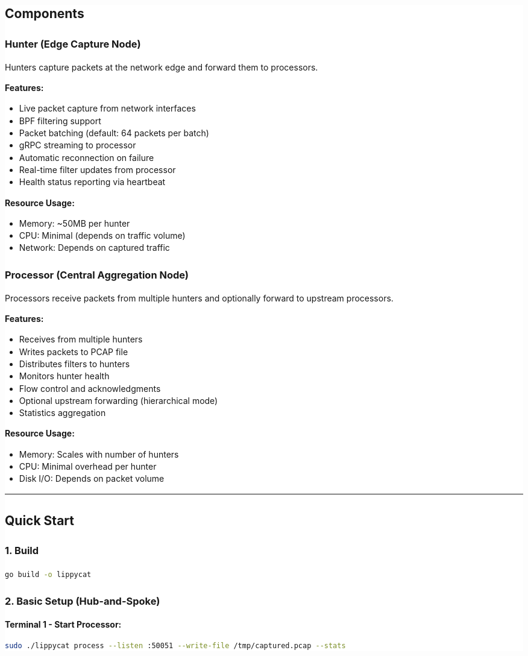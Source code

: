 
## Components

### Hunter (Edge Capture Node)

Hunters capture packets at the network edge and forward them to processors.

**Features:**
- Live packet capture from network interfaces
- BPF filtering support
- Packet batching (default: 64 packets per batch)
- gRPC streaming to processor
- Automatic reconnection on failure
- Real-time filter updates from processor
- Health status reporting via heartbeat

**Resource Usage:**
- Memory: ~50MB per hunter
- CPU: Minimal (depends on traffic volume)
- Network: Depends on captured traffic

### Processor (Central Aggregation Node)

Processors receive packets from multiple hunters and optionally forward to upstream processors.

**Features:**
- Receives from multiple hunters
- Writes packets to PCAP file
- Distributes filters to hunters
- Monitors hunter health
- Flow control and acknowledgments
- Optional upstream forwarding (hierarchical mode)
- Statistics aggregation

**Resource Usage:**
- Memory: Scales with number of hunters
- CPU: Minimal overhead per hunter
- Disk I/O: Depends on packet volume

---

## Quick Start

### 1. Build

```bash
go build -o lippycat
```

### 2. Basic Setup (Hub-and-Spoke)

**Terminal 1 - Start Processor:**
```bash
sudo ./lippycat process --listen :50051 --write-file /tmp/captured.pcap --stats
```
